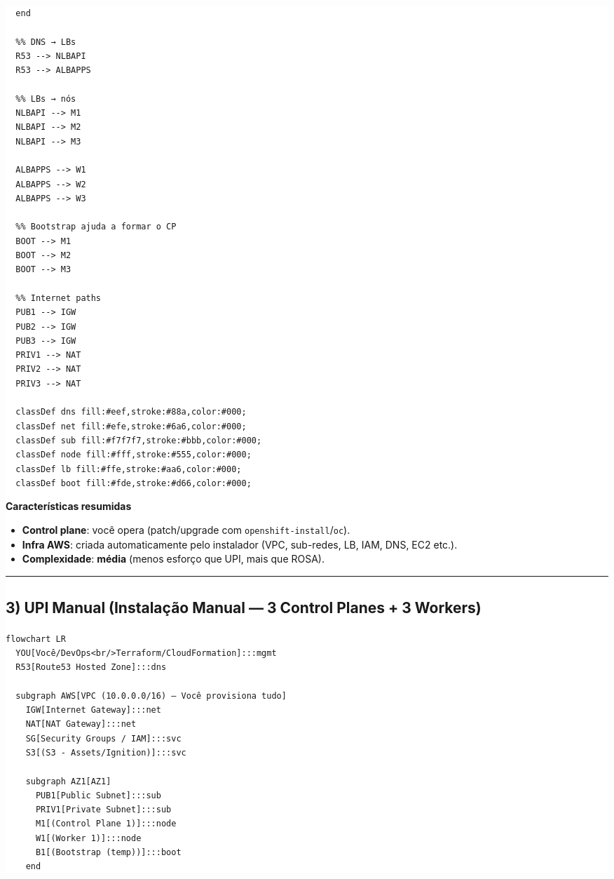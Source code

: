 ```mermaid
  end

  %% DNS → LBs
  R53 --> NLBAPI
  R53 --> ALBAPPS

  %% LBs → nós
  NLBAPI --> M1
  NLBAPI --> M2
  NLBAPI --> M3

  ALBAPPS --> W1
  ALBAPPS --> W2
  ALBAPPS --> W3

  %% Bootstrap ajuda a formar o CP
  BOOT --> M1
  BOOT --> M2
  BOOT --> M3

  %% Internet paths
  PUB1 --> IGW
  PUB2 --> IGW
  PUB3 --> IGW
  PRIV1 --> NAT
  PRIV2 --> NAT
  PRIV3 --> NAT

  classDef dns fill:#eef,stroke:#88a,color:#000;
  classDef net fill:#efe,stroke:#6a6,color:#000;
  classDef sub fill:#f7f7f7,stroke:#bbb,color:#000;
  classDef node fill:#fff,stroke:#555,color:#000;
  classDef lb fill:#ffe,stroke:#aa6,color:#000;
  classDef boot fill:#fde,stroke:#d66,color:#000;
```

**Características resumidas**
- **Control plane**: você opera (patch/upgrade com `openshift-install`/`oc`).  
- **Infra AWS**: criada automaticamente pelo instalador (VPC, sub-redes, LB, IAM, DNS, EC2 etc.).  
- **Complexidade**: **média** (menos esforço que UPI, mais que ROSA).

---

## 3) UPI Manual (Instalação Manual — 3 Control Planes + 3 Workers)
```mermaid
flowchart LR
  YOU[Você/DevOps<br/>Terraform/CloudFormation]:::mgmt
  R53[Route53 Hosted Zone]:::dns

  subgraph AWS[VPC (10.0.0.0/16) — Você provisiona tudo]
    IGW[Internet Gateway]:::net
    NAT[NAT Gateway]:::net
    SG[Security Groups / IAM]:::svc
    S3[(S3 - Assets/Ignition)]:::svc

    subgraph AZ1[AZ1]
      PUB1[Public Subnet]:::sub
      PRIV1[Private Subnet]:::sub
      M1[(Control Plane 1)]:::node
      W1[(Worker 1)]:::node
      B1[(Bootstrap (temp))]:::boot
    end
```